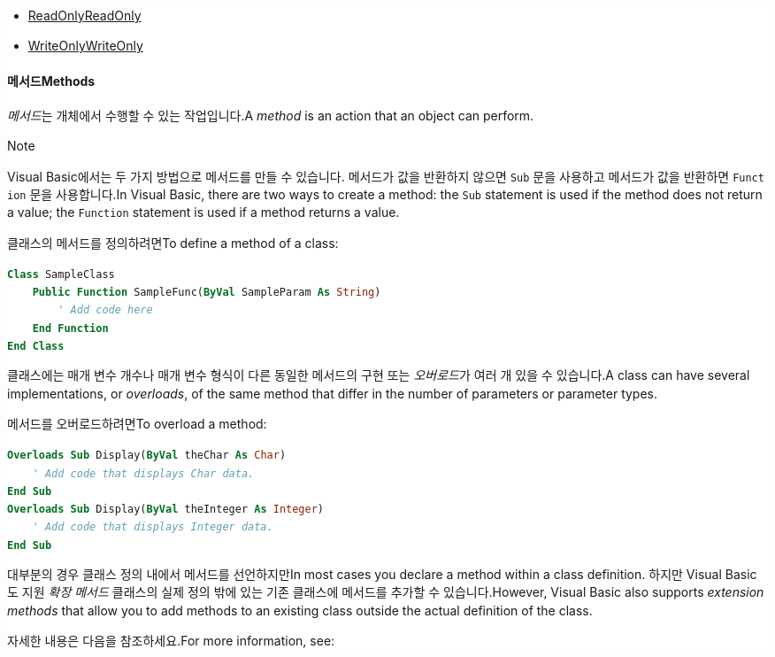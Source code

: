 -   [<span data-ttu-id="be6aa-153">ReadOnly</span><span class="sxs-lookup"><span data-stu-id="be6aa-153">ReadOnly</span></span>](../../../visual-basic/language-reference/modifiers/readonly.md)  
  
-   [<span data-ttu-id="be6aa-154">WriteOnly</span><span class="sxs-lookup"><span data-stu-id="be6aa-154">WriteOnly</span></span>](../../../visual-basic/language-reference/modifiers/writeonly.md)  
  
#### <a name="methods"></a><span data-ttu-id="be6aa-155">메서드</span><span class="sxs-lookup"><span data-stu-id="be6aa-155">Methods</span></span>  
 <span data-ttu-id="be6aa-156">*메서드*는 개체에서 수행할 수 있는 작업입니다.</span><span class="sxs-lookup"><span data-stu-id="be6aa-156">A *method* is an action that an object can perform.</span></span>  

> [!NOTE]
>  <span data-ttu-id="be6aa-157">Visual Basic에서는 두 가지 방법으로 메서드를 만들 수 있습니다. 메서드가 값을 반환하지 않으면 `Sub` 문을 사용하고 메서드가 값을 반환하면 `Function` 문을 사용합니다.</span><span class="sxs-lookup"><span data-stu-id="be6aa-157">In Visual Basic, there are two ways to create a method: the `Sub` statement is used if the method does not return a value; the `Function` statement is used if a method returns a value.</span></span>

<span data-ttu-id="be6aa-158">클래스의 메서드를 정의하려면</span><span class="sxs-lookup"><span data-stu-id="be6aa-158">To define a method of a class:</span></span>

```vb
Class SampleClass
    Public Function SampleFunc(ByVal SampleParam As String)
        ' Add code here
    End Function
End Class
```

<span data-ttu-id="be6aa-159">클래스에는 매개 변수 개수나 매개 변수 형식이 다른 동일한 메서드의 구현 또는 *오버로드*가 여러 개 있을 수 있습니다.</span><span class="sxs-lookup"><span data-stu-id="be6aa-159">A class can have several implementations, or *overloads*, of the same method that differ in the number of parameters or parameter types.</span></span>

<span data-ttu-id="be6aa-160">메서드를 오버로드하려면</span><span class="sxs-lookup"><span data-stu-id="be6aa-160">To overload a method:</span></span>

```vb
Overloads Sub Display(ByVal theChar As Char)
    ' Add code that displays Char data.
End Sub
Overloads Sub Display(ByVal theInteger As Integer)
    ' Add code that displays Integer data.
End Sub
```

<span data-ttu-id="be6aa-161">대부분의 경우 클래스 정의 내에서 메서드를 선언하지만</span><span class="sxs-lookup"><span data-stu-id="be6aa-161">In most cases you declare a method within a class definition.</span></span> <span data-ttu-id="be6aa-162">하지만 Visual Basic도 지원 *확장 메서드* 클래스의 실제 정의 밖에 있는 기존 클래스에 메서드를 추가할 수 있습니다.</span><span class="sxs-lookup"><span data-stu-id="be6aa-162">However, Visual Basic also supports *extension methods* that allow you to add methods to an existing class outside the actual definition of the class.</span></span>

<span data-ttu-id="be6aa-163">자세한 내용은 다음을 참조하세요.</span><span class="sxs-lookup"><span data-stu-id="be6aa-163">For more information, see:</span></span>
